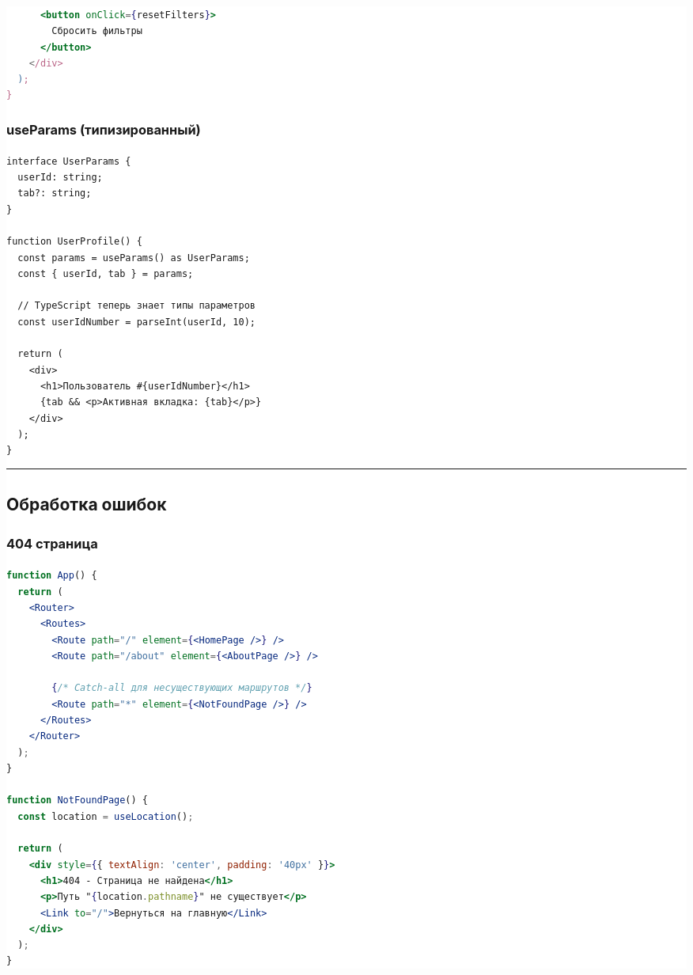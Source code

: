 ```jsx
      <button onClick={resetFilters}>
        Сбросить фильтры
      </button>
    </div>
  );
}
```

### useParams (типизированный)

```tsx
interface UserParams {
  userId: string;
  tab?: string;
}

function UserProfile() {
  const params = useParams() as UserParams;
  const { userId, tab } = params;
  
  // TypeScript теперь знает типы параметров
  const userIdNumber = parseInt(userId, 10);
  
  return (
    <div>
      <h1>Пользователь #{userIdNumber}</h1>
      {tab && <p>Активная вкладка: {tab}</p>}
    </div>
  );
}
```

---

## Обработка ошибок

### 404 страница

```jsx
function App() {
  return (
    <Router>
      <Routes>
        <Route path="/" element={<HomePage />} />
        <Route path="/about" element={<AboutPage />} />
        
        {/* Catch-all для несуществующих маршрутов */}
        <Route path="*" element={<NotFoundPage />} />
      </Routes>
    </Router>
  );
}

function NotFoundPage() {
  const location = useLocation();
  
  return (
    <div style={{ textAlign: 'center', padding: '40px' }}>
      <h1>404 - Страница не найдена</h1>
      <p>Путь "{location.pathname}" не существует</p>
      <Link to="/">Вернуться на главную</Link>
    </div>
  );
}
```